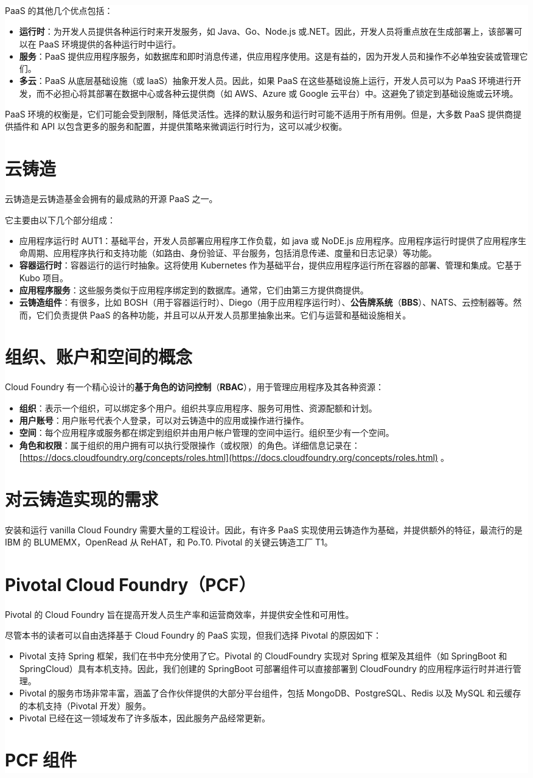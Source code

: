 PaaS 的其他几个优点包括：

*   **运行时**：为开发人员提供各种运行时来开发服务，如 Java、Go、Node.js 或.NET。因此，开发人员将重点放在生成部署上，该部署可以在 PaaS 环境提供的各种运行时中运行。
*   **服务**：PaaS 提供应用程序服务，如数据库和即时消息传递，供应用程序使用。这是有益的，因为开发人员和操作不必单独安装或管理它们。
*   **多云**：PaaS 从底层基础设施（或 IaaS）抽象开发人员。因此，如果 PaaS 在这些基础设施上运行，开发人员可以为 PaaS 环境进行开发，而不必担心将其部署在数据中心或各种云提供商（如 AWS、Azure 或 Google 云平台）中。这避免了锁定到基础设施或云环境。

PaaS 环境的权衡是，它们可能会受到限制，降低灵活性。选择的默认服务和运行时可能不适用于所有用例。但是，大多数 PaaS 提供商提供插件和 API 以包含更多的服务和配置，并提供策略来微调运行时行为，这可以减少权衡。

# 云铸造

云铸造是云铸造基金会拥有的最成熟的开源 PaaS 之一。

它主要由以下几个部分组成：

*   应用程序运行时 AUT1：基础平台，开发人员部署应用程序工作负载，如 java 或 NoDE.js 应用程序。应用程序运行时提供了应用程序生命周期、应用程序执行和支持功能（如路由、身份验证、平台服务，包括消息传递、度量和日志记录）等功能。
*   **容器运行时**：容器运行的运行时抽象。这将使用 Kubernetes 作为基础平台，提供应用程序运行所在容器的部署、管理和集成。它基于 Kubo 项目。
*   **应用程序服务**：这些服务类似于应用程序绑定到的数据库。通常，它们由第三方提供商提供。
*   **云铸造组件**：有很多，比如 BOSH（用于容器运行时）、Diego（用于应用程序运行时）、**公告牌系统**（**BBS**）、NATS、云控制器等。然而，它们负责提供 PaaS 的各种功能，并且可以从开发人员那里抽象出来。它们与运营和基础设施相关。

# 组织、账户和空间的概念

Cloud Foundry 有一个精心设计的**基于角色的访问控制**（**RBAC**），用于管理应用程序及其各种资源：

*   **组织**：表示一个组织，可以绑定多个用户。组织共享应用程序、服务可用性、资源配额和计划。
*   **用户账号**：用户账号代表个人登录，可以对云铸造中的应用或操作进行操作。
*   **空间**：每个应用程序或服务都在绑定到组织并由用户帐户管理的空间中运行。组织至少有一个空间。
*   **角色和权限**：属于组织的用户拥有可以执行受限操作（或权限）的角色。详细信息记录在：[https://docs.cloudfoundry.org/concepts/roles.html](https://docs.cloudfoundry.org/concepts/roles.html) 。

# 对云铸造实现的需求

安装和运行 vanilla Cloud Foundry 需要大量的工程设计。因此，有许多 PaaS 实现使用云铸造作为基础，并提供额外的特征，最流行的是 IBM 的 BLUMEMX，OpenRead 从 ReHAT，和 Po.T0\. Pivotal 的关键云铸造工厂 T1。

# Pivotal Cloud Foundry（PCF）

Pivotal 的 Cloud Foundry 旨在提高开发人员生产率和运营商效率，并提供安全性和可用性。

尽管本书的读者可以自由选择基于 Cloud Foundry 的 PaaS 实现，但我们选择 Pivotal 的原因如下：

*   Pivotal 支持 Spring 框架，我们在书中充分使用了它。Pivotal 的 CloudFoundry 实现对 Spring 框架及其组件（如 SpringBoot 和 SpringCloud）具有本机支持。因此，我们创建的 SpringBoot 可部署组件可以直接部署到 CloudFoundry 的应用程序运行时并进行管理。
*   Pivotal 的服务市场非常丰富，涵盖了合作伙伴提供的大部分平台组件，包括 MongoDB、PostgreSQL、Redis 以及 MySQL 和云缓存的本机支持（Pivotal 开发）服务。
*   Pivotal 已经在这一领域发布了许多版本，因此服务产品经常更新。

# PCF 组件
